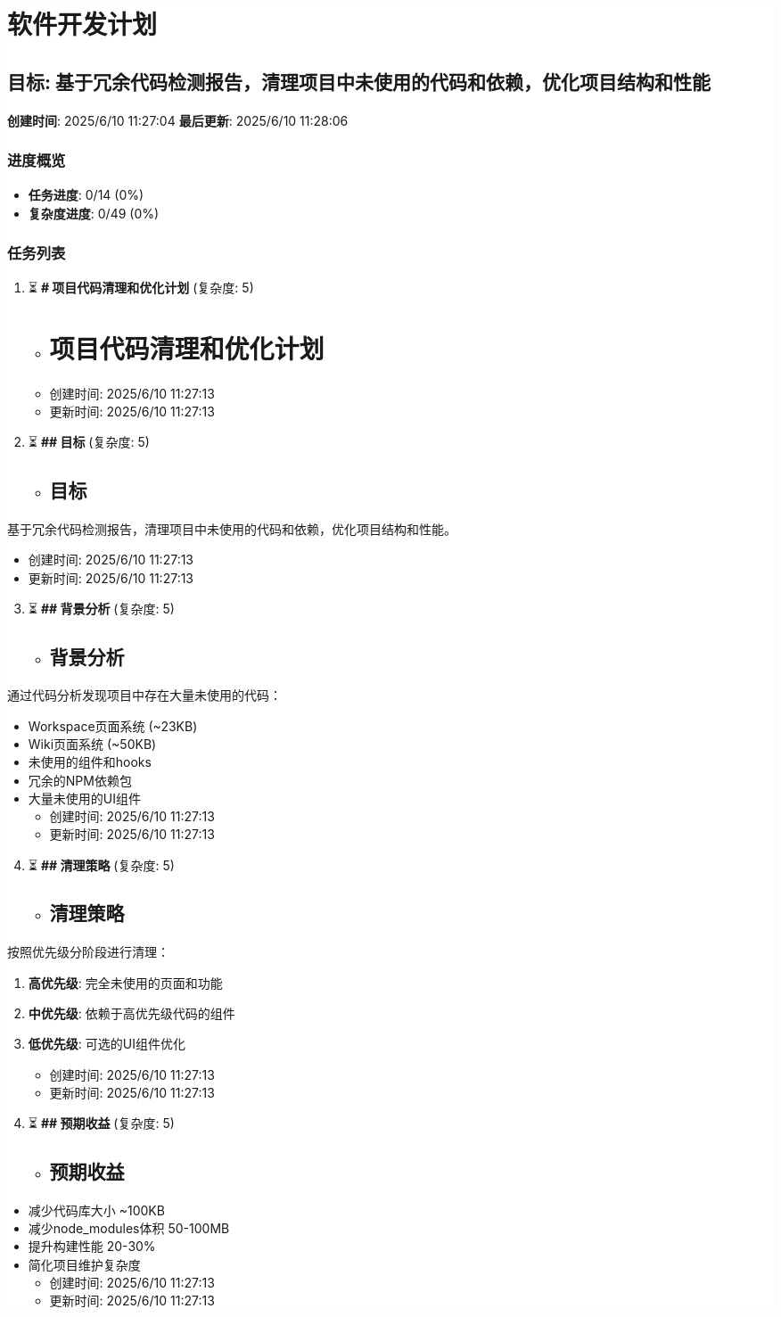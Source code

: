 # 软件开发计划

## 目标: 基于冗余代码检测报告，清理项目中未使用的代码和依赖，优化项目结构和性能

**创建时间**: 2025/6/10 11:27:04
**最后更新**: 2025/6/10 11:28:06

### 进度概览

- **任务进度**: 0/14 (0%)
- **复杂度进度**: 0/49 (0%)

### 任务列表

1. ⏳ **# 项目代码清理和优化计划** (复杂度: 5)
   - # 项目代码清理和优化计划
   - 创建时间: 2025/6/10 11:27:13
   - 更新时间: 2025/6/10 11:27:13

2. ⏳ **## 目标** (复杂度: 5)
   - ## 目标
基于冗余代码检测报告，清理项目中未使用的代码和依赖，优化项目结构和性能。
   - 创建时间: 2025/6/10 11:27:13
   - 更新时间: 2025/6/10 11:27:13

3. ⏳ **## 背景分析** (复杂度: 5)
   - ## 背景分析
通过代码分析发现项目中存在大量未使用的代码：
- Workspace页面系统 (~23KB)
- Wiki页面系统 (~50KB) 
- 未使用的组件和hooks
- 冗余的NPM依赖包
- 大量未使用的UI组件
   - 创建时间: 2025/6/10 11:27:13
   - 更新时间: 2025/6/10 11:27:13

4. ⏳ **## 清理策略** (复杂度: 5)
   - ## 清理策略
按照优先级分阶段进行清理：
1. **高优先级**: 完全未使用的页面和功能
2. **中优先级**: 依赖于高优先级代码的组件
3. **低优先级**: 可选的UI组件优化
   - 创建时间: 2025/6/10 11:27:13
   - 更新时间: 2025/6/10 11:27:13

5. ⏳ **## 预期收益** (复杂度: 5)
   - ## 预期收益
- 减少代码库大小 ~100KB
- 减少node_modules体积 50-100MB
- 提升构建性能 20-30%
- 简化项目维护复杂度
   - 创建时间: 2025/6/10 11:27:13
   - 更新时间: 2025/6/10 11:27:13
